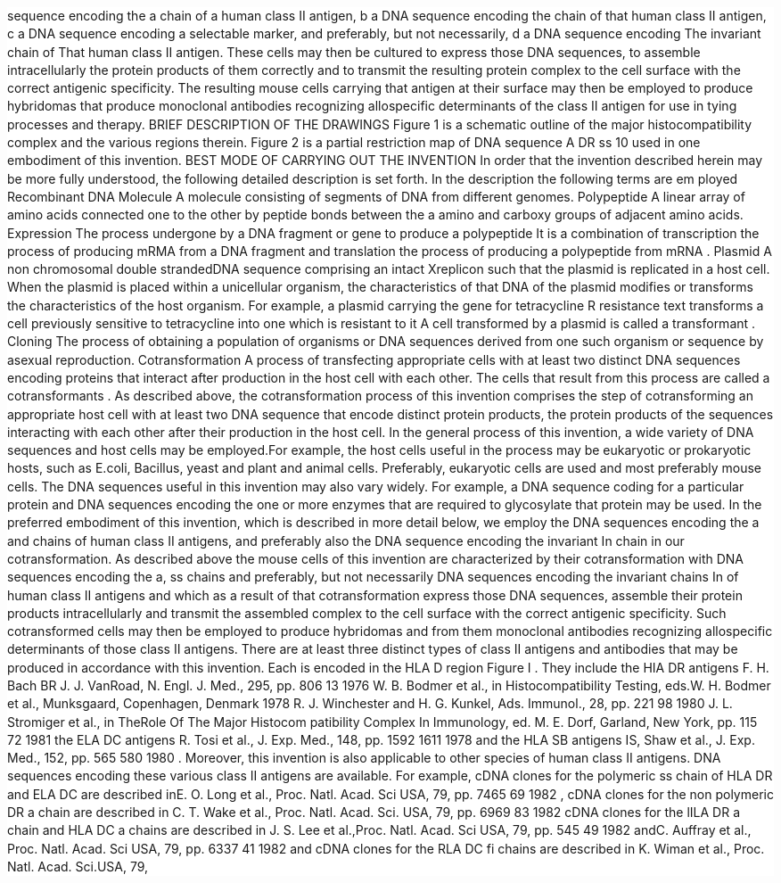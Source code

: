 sequence encoding the a chain of a human class II antigen, b a DNA sequence encoding the chain of that human class II antigen, c a DNA sequence encoding a selectable marker, and preferably, but not necessarily, d a DNA sequence encoding The invariant chain of That human class II antigen. These cells may then be cultured to express those DNA sequences, to assemble intracellularly the protein products of them correctly and to transmit the resulting protein complex to the cell surface with the correct antigenic specificity. The resulting mouse cells carrying that antigen at their surface may then be employed to produce hybridomas that produce monoclonal antibodies recognizing allospecific determinants of the class II antigen for use in tying processes and therapy. BRIEF DESCRIPTION OF THE DRAWINGS Figure 1 is a schematic outline of the major histocompatibility complex and the various regions therein. Figure 2 is a partial restriction map of DNA sequence A DR ss 10 used in one embodiment of this invention. BEST MODE OF CARRYING OUT THE INVENTION In order that the invention described herein may be more fully understood, the following detailed description is set forth. In the description the following terms are em ployed Recombinant DNA Molecule A molecule consisting of segments of DNA from different genomes. Polypeptide A linear array of amino acids connected one to the other by peptide bonds between the a amino and carboxy groups of adjacent amino acids. Expression The process undergone by a DNA fragment or gene to produce a polypeptide It is a combination of transcription the process of producing mRMA from a DNA fragment and translation the process of producing a polypeptide from mRNA . Plasmid A non chromosomal double strandedDNA sequence comprising an intact Xreplicon such that the plasmid is replicated in a host cell. When the plasmid is placed within a unicellular organism, the characteristics of that DNA of the plasmid modifies or transforms the characteristics of the host organism. For example, a plasmid carrying the gene for tetracycline R resistance text transforms a cell previously sensitive to tetracycline into one which is resistant to it A cell transformed by a plasmid is called a transformant . Cloning The process of obtaining a population of organisms or DNA sequences derived from one such organism or sequence by asexual reproduction. Cotransformation A process of transfecting appropriate cells with at least two distinct DNA sequences encoding proteins that interact after production in the host cell with each other. The cells that result from this process are called a cotransformants . As described above, the cotransformation process of this invention comprises the step of cotransforming an appropriate host cell with at least two DNA sequence that encode distinct protein products, the protein products of the sequences interacting with each other after their production in the host cell. In the general process of this invention, a wide variety of DNA sequences and host cells may be employed.For example, the host cells useful in the process may be eukaryotic or prokaryotic hosts, such as E.coli, Bacillus, yeast and plant and animal cells. Preferably, eukaryotic cells are used and most preferably mouse cells. The DNA sequences useful in this invention may also vary widely. For example, a DNA sequence coding for a particular protein and DNA sequences encoding the one or more enzymes that are required to glycosylate that protein may be used. In the preferred embodiment of this invention, which is described in more detail below, we employ the DNA sequences encoding the a and chains of human class II antigens, and preferably also the DNA sequence encoding the invariant In chain in our cotransformation. As described above the mouse cells of this invention are characterized by their cotransformation with DNA sequences encoding the a, ss chains and preferably, but not necessarily DNA sequences encoding the invariant chains In of human class II antigens and which as a result of that cotransformation express those DNA sequences, assemble their protein products intracellularly and transmit the assembled complex to the cell surface with the correct antigenic specificity. Such cotransformed cells may then be employed to produce hybridomas and from them monoclonal antibodies recognizing allospecific determinants of those class II antigens. There are at least three distinct types of class II antigens and antibodies that may be produced in accordance with this invention. Each is encoded in the HLA D region Figure I . They include the HIA DR antigens F. H. Bach BR J. J. VanRoad, N. Engl. J. Med., 295, pp. 806 13 1976 W. B. Bodmer et al., in Histocompatibility Testing, eds.W. H. Bodmer et al., Munksgaard, Copenhagen, Denmark 1978 R. J. Winchester and H. G. Kunkel, Ads. Immunol., 28, pp. 221 98 1980 J. L. Stromiger et al., in TheRole Of The Major Histocom patibility Complex In Immunology, ed. M. E. Dorf, Garland, New York, pp. 115 72 1981 the ELA DC antigens R. Tosi et al., J. Exp. Med., 148, pp. 1592 1611 1978 and the HLA SB antigens IS, Shaw et al., J. Exp. Med., 152, pp. 565 580 1980 . Moreover, this invention is also applicable to other species of human class II antigens. DNA sequences encoding these various class II antigens are available. For example, cDNA clones for the polymeric ss chain of HLA DR and ELA DC are described inE. O. Long et al., Proc. Natl. Acad. Sci USA, 79, pp. 7465 69 1982 , cDNA clones for the non polymeric DR a chain are described in C. T. Wake et al., Proc. Natl. Acad. Sci. USA, 79, pp. 6969 83 1982 cDNA clones for the lILA DR a chain and HLA DC a chains are described in J. S. Lee et al.,Proc. Natl. Acad. Sci USA, 79, pp. 545 49 1982 andC. Auffray et al., Proc. Natl. Acad. Sci USA, 79, pp. 6337 41 1982 and cDNA clones for the RLA DC fi chains are described in K. Wiman et al., Proc. Natl. Acad. Sci.USA, 79,